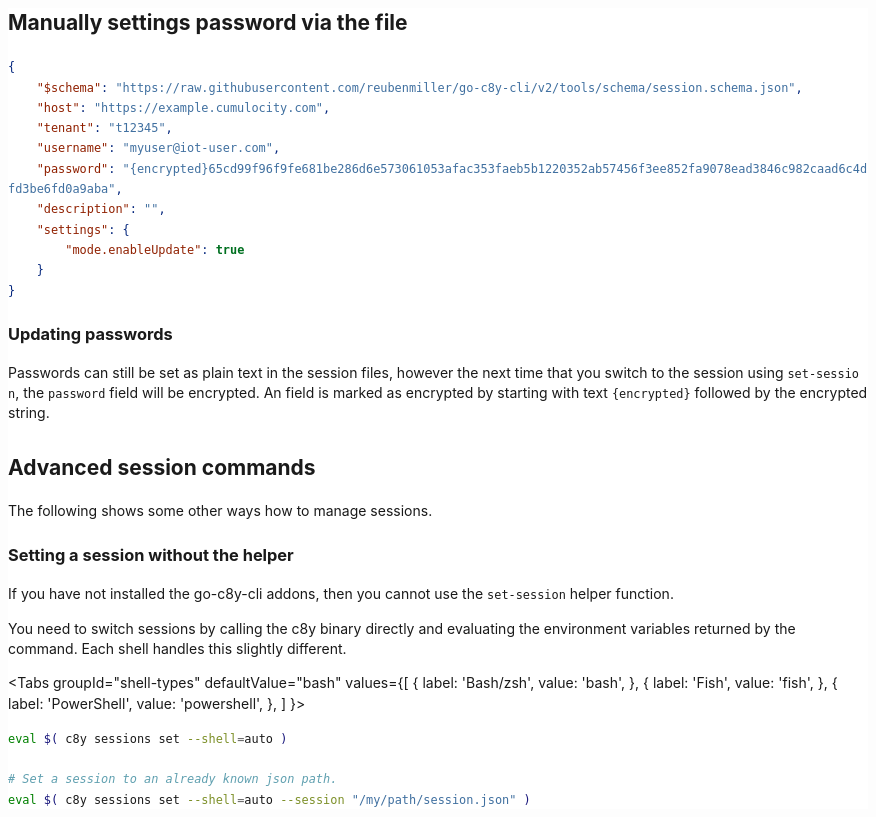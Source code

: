 ## Manually settings password via the file

```json
{
    "$schema": "https://raw.githubusercontent.com/reubenmiller/go-c8y-cli/v2/tools/schema/session.schema.json",
    "host": "https://example.cumulocity.com",
    "tenant": "t12345",
    "username": "myuser@iot-user.com",
    "password": "{encrypted}65cd99f96f9fe681be286d6e573061053afac353faeb5b1220352ab57456f3ee852fa9078ead3846c982caad6c4dfd3be6fd0a9aba",
    "description": "",
    "settings": {
        "mode.enableUpdate": true
    }
}
```

### Updating passwords

Passwords can still be set as plain text in the session files, however the next time that you switch to the session using `set-session`, the `password` field will be encrypted. An field is marked as encrypted by starting with text `{encrypted}` followed by the encrypted string.

## Advanced session commands

The following shows some other ways how to manage sessions.

### Setting a session without the helper

If you have not installed the go-c8y-cli addons, then you cannot use the `set-session` helper function.

You need to switch sessions by calling the c8y binary directly and evaluating the environment variables returned by the command. Each shell handles this slightly different.

<Tabs
  groupId="shell-types"
  defaultValue="bash"
  values={[
    { label: 'Bash/zsh', value: 'bash', },
    { label: 'Fish', value: 'fish', },
    { label: 'PowerShell', value: 'powershell', },
  ]
}>
<TabItem value="bash">

```bash
eval $( c8y sessions set --shell=auto )

# Set a session to an already known json path.
eval $( c8y sessions set --shell=auto --session "/my/path/session.json" )
```
